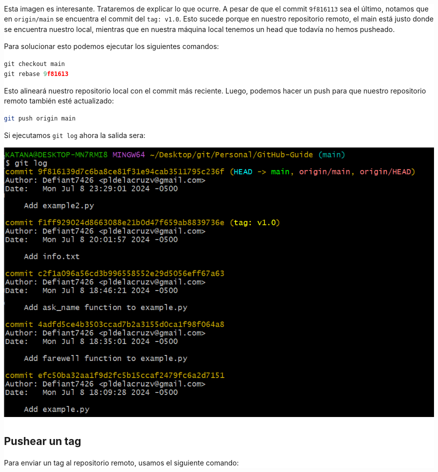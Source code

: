 Esta imagen es interesante. Trataremos de explicar lo que ocurre. A pesar de que el commit `9f816113` sea el último, notamos que en `origin/main` se encuentra el commit del `tag: v1.0`. Esto sucede porque en nuestro repositorio remoto, el main está justo donde se encuentra nuestro local, mientras que en nuestra máquina local tenemos un head que todavía no hemos pusheado.

Para solucionar esto podemos ejecutar los siguientes comandos:

```python
git checkout main
git rebase 9f81613 
```

Esto alineará nuestro repositorio local con el commit más reciente. Luego, podemos hacer un push para que nuestro repositorio remoto también esté actualizado:

```bash
git push origin main
```

Si ejecutamos `git log` ahora la salida sera:

![Untitled](git%20Guide%200a82823b1913487c837302901d12b506/Untitled%2021.png)

## Pushear un tag

Para enviar un tag al repositorio remoto, usamos el siguiente comando:
